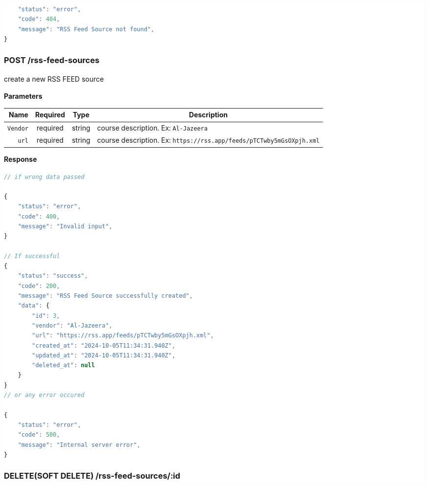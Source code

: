 ```js
    "status": "error",
    "code": 404,
    "message": "RSS Feed Source not found",
}
```

### POST /rss-feed-sources

create a new RSS FEED source

**Parameters**

|     Name | Required |  Type  | Description                                                          |
| -------: | :------: | :----: | -------------------------------------------------------------------- |
| `Vendor` | required | string | course description. Ex: `Al-Jazeera`                                 |
|    `url` | required | string | course description. Ex: `https://rss.app/feeds/pTCTwby5mGsOXpjh.xml` |

**Response**

```js
// if wrong data passed

{
    "status": "error",
    "code": 400,
    "message": "Invalid input",
}

// If successful
{
    "status": "success",
    "code": 200,
    "message": "RSS Feed Source successfully created",
    "data": {
        "id": 3,
        "vendor": "Al-Jazeera",
        "url": "https://rss.app/feeds/pTCTwby5mGsOXpjh.xml",
        "created_at": "2024-10-05T11:34:31.940Z",
        "updated_at": "2024-10-05T11:34:31.940Z",
        "deleted_at": null
    }
}
// or any error occured

{
    "status": "error",
    "code": 500,
    "message": "Internal server error",
}
```

### DELETE(SOFT DELETE) /rss-feed-sources/:id

